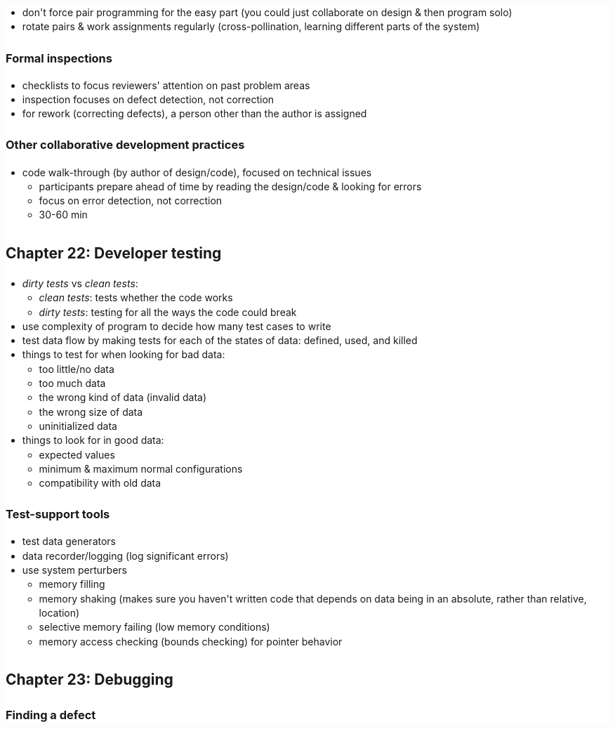 - don't force pair programming for the easy part (you could just collaborate on design & then program solo)
- rotate pairs & work assignments regularly (cross-pollination, learning different parts of the system)

### Formal inspections

- checklists to focus reviewers' attention on past problem areas
- inspection focuses on defect detection, not correction
- for rework (correcting defects), a person other than the author is assigned

### Other collaborative development practices

- code walk-through (by author of design/code), focused on technical issues
  - participants prepare ahead of time by reading the design/code & looking for errors
  - focus on error detection, not correction
  - 30-60 min

## Chapter 22: Developer testing

- _dirty tests_ vs _clean tests_:
  - _clean tests_: tests whether the code works
  - _dirty tests_: testing for all the ways the code could break
- use complexity of program to decide how many test cases to write
- test data flow by making tests for each of the states of data: defined, used, and killed
- things to test for when looking for bad data:
  - too little/no data
  - too much data
  - the wrong kind of data (invalid data)
  - the wrong size of data
  - uninitialized data
- things to look for in good data:
  - expected values
  - minimum & maximum normal configurations
  - compatibility with old data

### Test-support tools

- test data generators
- data recorder/logging (log significant errors)
- use system perturbers
  - memory filling
  - memory shaking (makes sure you haven't written code that depends on data being in an absolute, rather than relative, location)
  - selective memory failing (low memory conditions)
  - memory access checking (bounds checking) for pointer behavior

## Chapter 23: Debugging

### Finding a defect
